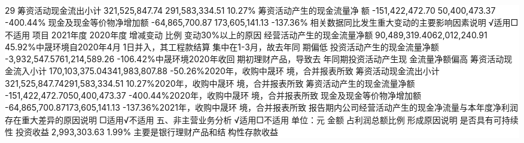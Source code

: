 29
筹资活动现金流出小计
321,525,847.74
291,583,334.51
10.27%
筹资活动产生的现金流量净
额
-151,422,472.70
50,400,473.37
-400.44%
现金及现金等价物净增加额
-64,865,700.87
173,605,141.13
-137.36%
相关数据同比发生重大变动的主要影响因素说明
√适用□不适用
项目
2021年度
2020年度
增减变动
比例
变动30%以上的原因
经营活动产生的现金流量净额
90,489,319.4062,012,240.91
45.92%中晟环境自2020年4月
1日并入，其工程款结算
集中在1-3月，故去年同
期偏低
投资活动产生的现金流量净额
-3,932,547.5761,214,589.26
-106.42%中晟环境2020年收回
期初理财产品，导致去
年同期投资活动产生现
金流量净额偏高
筹资活动现金流入小计
170,103,375.04341,983,807.88
-50.26%2020年，收购中晟环
境，合并报表所致
筹资活动现金流出小计
321,525,847.74291,583,334.51
10.27%2020年，收购中晟环
境，合并报表所致
筹资活动产生的现金流量净额
-151,422,472.7050,400,473.37
-400.44%2020年，收购中晟环
境，合并报表所致
现金及现金等价物净增加额
-64,865,700.87173,605,141.13
-137.36%2021年，收购中晟环
境，合并报表所致
报告期内公司经营活动产生的现金净流量与本年度净利润存在重大差异的原因说明
□适用√不适用
五、非主营业务分析
√适用□不适用
单位：元
金额
占利润总额比例
形成原因说明
是否具有可持续性
投资收益
2,993,303.63
1.99%
主要是银行理财产品和结
构性存款收益
